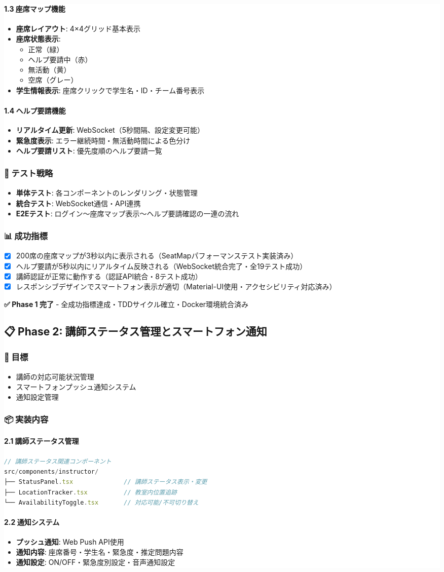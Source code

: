 #### 1.3 座席マップ機能
- **座席レイアウト**: 4×4グリッド基本表示
- **座席状態表示**:
  - 正常（緑）
  - ヘルプ要請中（赤）
  - 無活動（黄）
  - 空席（グレー）
- **学生情報表示**: 座席クリックで学生名・ID・チーム番号表示

#### 1.4 ヘルプ要請機能
- **リアルタイム更新**: WebSocket（5秒間隔、設定変更可能）
- **緊急度表示**: エラー継続時間・無活動時間による色分け
- **ヘルプ要請リスト**: 優先度順のヘルプ要請一覧

### 🧪 テスト戦略
- **単体テスト**: 各コンポーネントのレンダリング・状態管理
- **統合テスト**: WebSocket通信・API連携
- **E2Eテスト**: ログイン〜座席マップ表示〜ヘルプ要請確認の一連の流れ

### 📊 成功指標
- [x] 200席の座席マップが3秒以内に表示される（SeatMapパフォーマンステスト実装済み）
- [x] ヘルプ要請が5秒以内にリアルタイム反映される（WebSocket統合完了・全19テスト成功）
- [x] 講師認証が正常に動作する（認証API統合・8テスト成功）
- [x] レスポンシブデザインでスマートフォン表示が適切（Material-UI使用・アクセシビリティ対応済み）

**✅ Phase 1 完了** - 全成功指標達成・TDDサイクル確立・Docker環境統合済み

## 📋 Phase 2: 講師ステータス管理とスマートフォン通知

### 🎯 目標
- 講師の対応可能状況管理
- スマートフォンプッシュ通知システム
- 通知設定管理

### 📦 実装内容

#### 2.1 講師ステータス管理
```typescript
// 講師ステータス関連コンポーネント
src/components/instructor/
├── StatusPanel.tsx              // 講師ステータス表示・変更
├── LocationTracker.tsx          // 教室内位置追跡
└── AvailabilityToggle.tsx       // 対応可能/不可切り替え
```

#### 2.2 通知システム
- **プッシュ通知**: Web Push API使用
- **通知内容**: 座席番号・学生名・緊急度・推定問題内容
- **通知設定**: ON/OFF・緊急度別設定・音声通知設定
